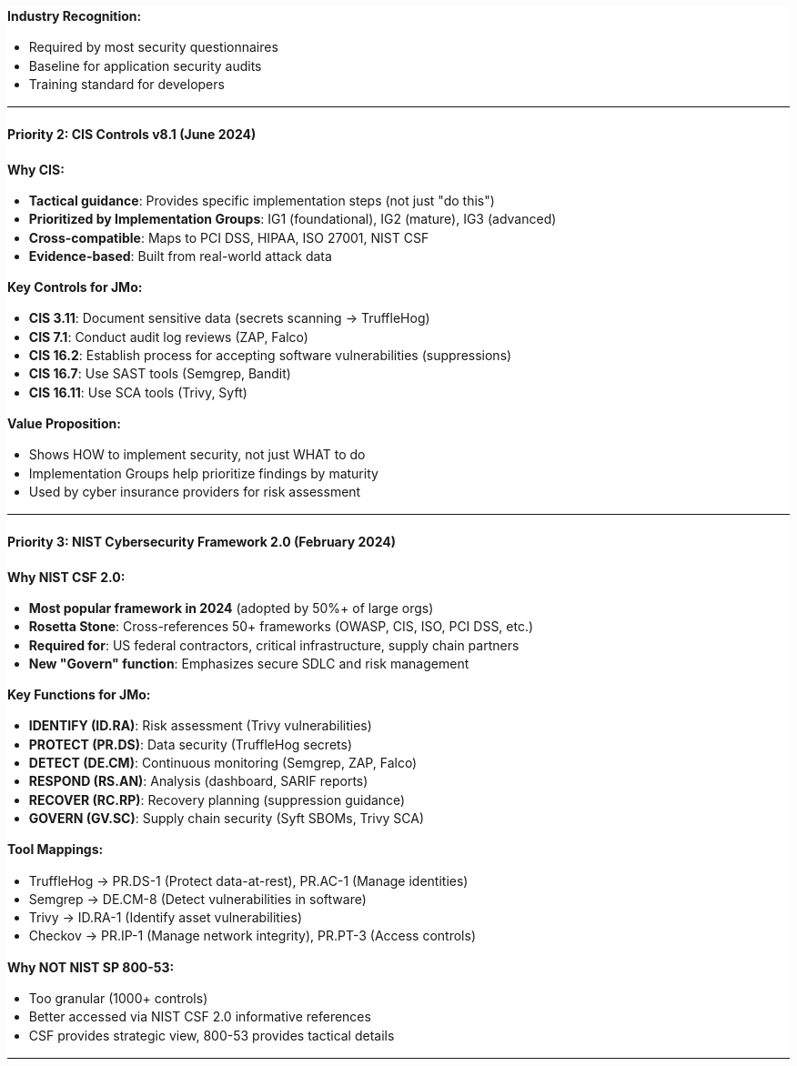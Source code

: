 **Industry Recognition:**
- Required by most security questionnaires
- Baseline for application security audits
- Training standard for developers

---

#### Priority 2: CIS Controls v8.1 (June 2024)

**Why CIS:**
- **Tactical guidance**: Provides specific implementation steps (not just "do this")
- **Prioritized by Implementation Groups**: IG1 (foundational), IG2 (mature), IG3 (advanced)
- **Cross-compatible**: Maps to PCI DSS, HIPAA, ISO 27001, NIST CSF
- **Evidence-based**: Built from real-world attack data

**Key Controls for JMo:**
- **CIS 3.11**: Document sensitive data (secrets scanning → TruffleHog)
- **CIS 7.1**: Conduct audit log reviews (ZAP, Falco)
- **CIS 16.2**: Establish process for accepting software vulnerabilities (suppressions)
- **CIS 16.7**: Use SAST tools (Semgrep, Bandit)
- **CIS 16.11**: Use SCA tools (Trivy, Syft)

**Value Proposition:**
- Shows HOW to implement security, not just WHAT to do
- Implementation Groups help prioritize findings by maturity
- Used by cyber insurance providers for risk assessment

---

#### Priority 3: NIST Cybersecurity Framework 2.0 (February 2024)

**Why NIST CSF 2.0:**
- **Most popular framework in 2024** (adopted by 50%+ of large orgs)
- **Rosetta Stone**: Cross-references 50+ frameworks (OWASP, CIS, ISO, PCI DSS, etc.)
- **Required for**: US federal contractors, critical infrastructure, supply chain partners
- **New "Govern" function**: Emphasizes secure SDLC and risk management

**Key Functions for JMo:**
- **IDENTIFY (ID.RA)**: Risk assessment (Trivy vulnerabilities)
- **PROTECT (PR.DS)**: Data security (TruffleHog secrets)
- **DETECT (DE.CM)**: Continuous monitoring (Semgrep, ZAP, Falco)
- **RESPOND (RS.AN)**: Analysis (dashboard, SARIF reports)
- **RECOVER (RC.RP)**: Recovery planning (suppression guidance)
- **GOVERN (GV.SC)**: Supply chain security (Syft SBOMs, Trivy SCA)

**Tool Mappings:**
- TruffleHog → PR.DS-1 (Protect data-at-rest), PR.AC-1 (Manage identities)
- Semgrep → DE.CM-8 (Detect vulnerabilities in software)
- Trivy → ID.RA-1 (Identify asset vulnerabilities)
- Checkov → PR.IP-1 (Manage network integrity), PR.PT-3 (Access controls)

**Why NOT NIST SP 800-53:**
- Too granular (1000+ controls)
- Better accessed via NIST CSF 2.0 informative references
- CSF provides strategic view, 800-53 provides tactical details

---